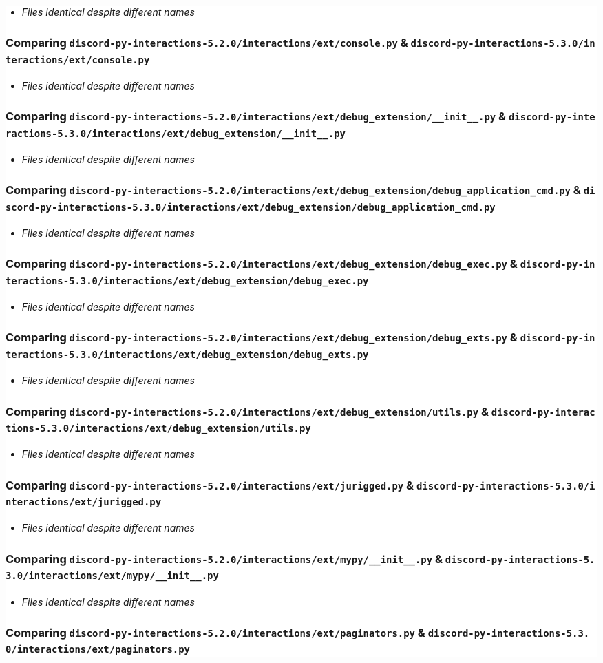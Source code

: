  * *Files identical despite different names*

### Comparing `discord-py-interactions-5.2.0/interactions/ext/console.py` & `discord-py-interactions-5.3.0/interactions/ext/console.py`

 * *Files identical despite different names*

### Comparing `discord-py-interactions-5.2.0/interactions/ext/debug_extension/__init__.py` & `discord-py-interactions-5.3.0/interactions/ext/debug_extension/__init__.py`

 * *Files identical despite different names*

### Comparing `discord-py-interactions-5.2.0/interactions/ext/debug_extension/debug_application_cmd.py` & `discord-py-interactions-5.3.0/interactions/ext/debug_extension/debug_application_cmd.py`

 * *Files identical despite different names*

### Comparing `discord-py-interactions-5.2.0/interactions/ext/debug_extension/debug_exec.py` & `discord-py-interactions-5.3.0/interactions/ext/debug_extension/debug_exec.py`

 * *Files identical despite different names*

### Comparing `discord-py-interactions-5.2.0/interactions/ext/debug_extension/debug_exts.py` & `discord-py-interactions-5.3.0/interactions/ext/debug_extension/debug_exts.py`

 * *Files identical despite different names*

### Comparing `discord-py-interactions-5.2.0/interactions/ext/debug_extension/utils.py` & `discord-py-interactions-5.3.0/interactions/ext/debug_extension/utils.py`

 * *Files identical despite different names*

### Comparing `discord-py-interactions-5.2.0/interactions/ext/jurigged.py` & `discord-py-interactions-5.3.0/interactions/ext/jurigged.py`

 * *Files identical despite different names*

### Comparing `discord-py-interactions-5.2.0/interactions/ext/mypy/__init__.py` & `discord-py-interactions-5.3.0/interactions/ext/mypy/__init__.py`

 * *Files identical despite different names*

### Comparing `discord-py-interactions-5.2.0/interactions/ext/paginators.py` & `discord-py-interactions-5.3.0/interactions/ext/paginators.py`
